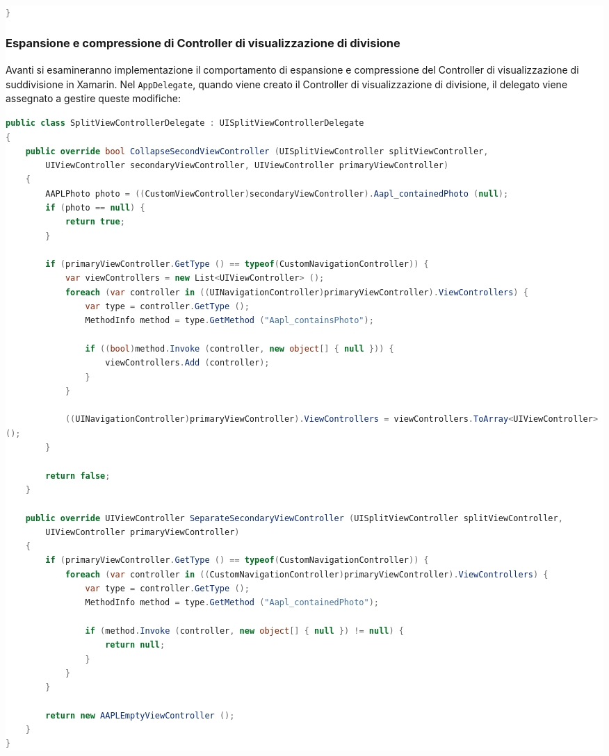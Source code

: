 ```csharp
}
```

### <a name="expanding-and-collapsing-the-split-view-controller"></a>Espansione e compressione di Controller di visualizzazione di divisione

Avanti si esamineranno implementazione il comportamento di espansione e compressione del Controller di visualizzazione di suddivisione in Xamarin. Nel `AppDelegate`, quando viene creato il Controller di visualizzazione di divisione, il delegato viene assegnato a gestire queste modifiche:

```csharp
public class SplitViewControllerDelegate : UISplitViewControllerDelegate
{
    public override bool CollapseSecondViewController (UISplitViewController splitViewController,
        UIViewController secondaryViewController, UIViewController primaryViewController)
    {
        AAPLPhoto photo = ((CustomViewController)secondaryViewController).Aapl_containedPhoto (null);
        if (photo == null) {
            return true;
        }

        if (primaryViewController.GetType () == typeof(CustomNavigationController)) {
            var viewControllers = new List<UIViewController> ();
            foreach (var controller in ((UINavigationController)primaryViewController).ViewControllers) {
                var type = controller.GetType ();
                MethodInfo method = type.GetMethod ("Aapl_containsPhoto");

                if ((bool)method.Invoke (controller, new object[] { null })) {
                    viewControllers.Add (controller);
                }
            }

            ((UINavigationController)primaryViewController).ViewControllers = viewControllers.ToArray<UIViewController> ();
        }

        return false;
    }

    public override UIViewController SeparateSecondaryViewController (UISplitViewController splitViewController,
        UIViewController primaryViewController)
    {
        if (primaryViewController.GetType () == typeof(CustomNavigationController)) {
            foreach (var controller in ((CustomNavigationController)primaryViewController).ViewControllers) {
                var type = controller.GetType ();
                MethodInfo method = type.GetMethod ("Aapl_containedPhoto");

                if (method.Invoke (controller, new object[] { null }) != null) {
                    return null;
                }
            }
        }

        return new AAPLEmptyViewController ();
    }
}
```
